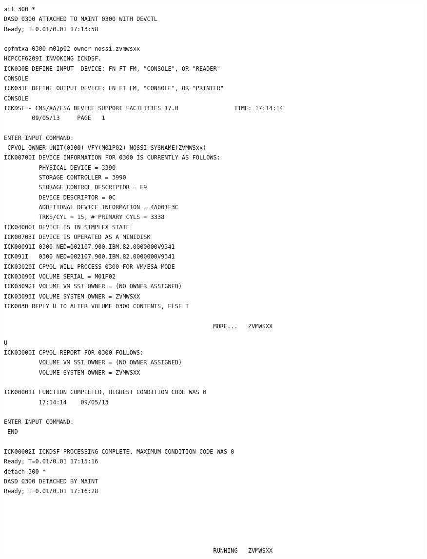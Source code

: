 ```
att 300 *                                                                       
DASD 0300 ATTACHED TO MAINT 0300 WITH DEVCTL                                    
Ready; T=0.01/0.01 17:13:58                                                     

cpfmtxa 0300 m01p02 owner nossi.zvmwsxx                                         
HCPCCF6209I INVOKING ICKDSF.                                                    
ICK030E DEFINE INPUT  DEVICE: FN FT FM, "CONSOLE", OR "READER"                  
CONSOLE                                                                         
ICK031E DEFINE OUTPUT DEVICE: FN FT FM, "CONSOLE", OR "PRINTER"                 
CONSOLE                                                                         
ICKDSF - CMS/XA/ESA DEVICE SUPPORT FACILITIES 17.0                TIME: 17:14:14
        09/05/13     PAGE   1                                                   
                                                                                
ENTER INPUT COMMAND:                                                            
 CPVOL OWNER UNIT(0300) VFY(M01P02) NOSSI SYSNAME(ZVMWSxx)                      
ICK00700I DEVICE INFORMATION FOR 0300 IS CURRENTLY AS FOLLOWS:                  
          PHYSICAL DEVICE = 3390                                                
          STORAGE CONTROLLER = 3990                                             
          STORAGE CONTROL DESCRIPTOR = E9                                       
          DEVICE DESCRIPTOR = 0C                                                
          ADDITIONAL DEVICE INFORMATION = 4A001F3C                              
          TRKS/CYL = 15, # PRIMARY CYLS = 3338                                  
ICK04000I DEVICE IS IN SIMPLEX STATE                                            
ICK00703I DEVICE IS OPERATED AS A MINIDISK                                      
ICK00091I 0300 NED=002107.900.IBM.82.0000000V9341                               
ICK091I   0300 NED=002107.900.IBM.82.0000000V9341                               
ICK03020I CPVOL WILL PROCESS 0300 FOR VM/ESA MODE                               
ICK03090I VOLUME SERIAL = M01P02                                                
ICK03092I VOLUME VM SSI OWNER = (NO OWNER ASSIGNED)                             
ICK03093I VOLUME SYSTEM OWNER = ZVMWSXX                                         
ICK003D REPLY U TO ALTER VOLUME 0300 CONTENTS, ELSE T                           
                                                                                
                                                            MORE...   ZVMWSXX   
```

```
U                                                                               
ICK03000I CPVOL REPORT FOR 0300 FOLLOWS:                                        
          VOLUME VM SSI OWNER = (NO OWNER ASSIGNED)                             
          VOLUME SYSTEM OWNER = ZVMWSXX                                         
                                                                                
ICK00001I FUNCTION COMPLETED, HIGHEST CONDITION CODE WAS 0                      
          17:14:14    09/05/13                                                  
                                                                                
ENTER INPUT COMMAND:                                                            
 END                                                                            
                                                                                
ICK00002I ICKDSF PROCESSING COMPLETE. MAXIMUM CONDITION CODE WAS 0              
Ready; T=0.01/0.01 17:15:16                                                     
detach 300 *                
DASD 0300 DETACHED BY MAINT 
Ready; T=0.01/0.01 17:16:28                                                                                 
                                                                                
 
                                                                                
                                                                                
                                                                                
                                                            RUNNING   ZVMWSXX 
```

